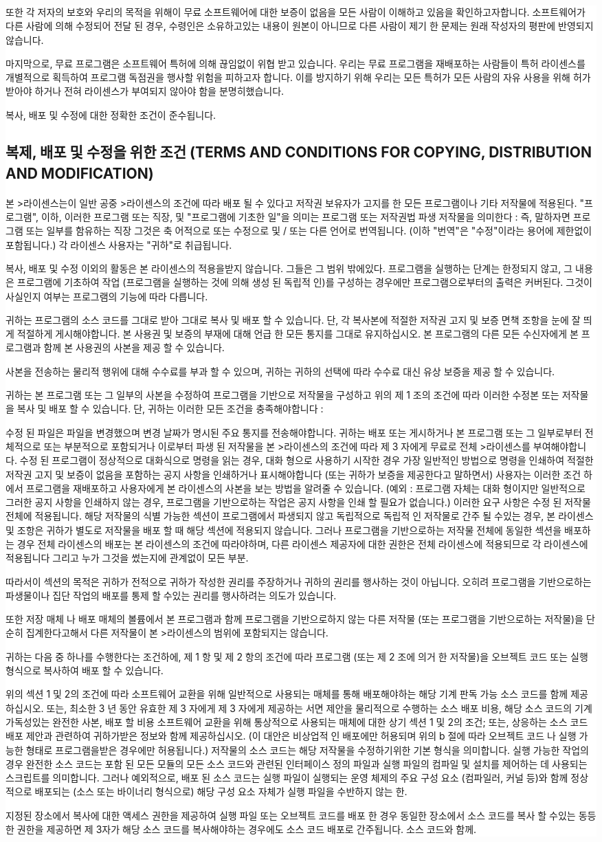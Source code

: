 또한 각 저자의 보호와 우리의 목적을 위해이 무료 소프트웨어에 대한 보증이 없음을 모든 사람이 이해하고 있음을 확인하고자합니다. 소프트웨어가 다른 사람에 의해 수정되어 전달 된 경우, 수령인은 소유하고있는 내용이 원본이 아니므로 다른 사람이 제기 한 문제는 원래 작성자의 평판에 반영되지 않습니다.

마지막으로, 무료 프로그램은 소프트웨어 특허에 의해 끊임없이 위협 받고 있습니다. 우리는 무료 프로그램을 재배포하는 사람들이 특허 라이센스를 개별적으로 획득하여 프로그램 독점권을 행사할 위험을 피하고자 합니다. 이를 방지하기 위해 우리는 모든 특허가 모든 사람의 자유 사용을 위해 허가 받아야 하거나 전혀 라이센스가 부여되지 않아야 함을 분명히했습니다.

복사, 배포 및 수정에 대한 정확한 조건이 준수됩니다.

## 복제, 배포 및 수정을 위한 조건 (TERMS AND CONDITIONS FOR COPYING, DISTRIBUTION AND MODIFICATION)

본 >라이센스는이 일반 공중 >라이센스의 조건에 따라 배포 될 수 있다고 저작권 보유자가 고지를 한 모든 프로그램이나 기타 저작물에 적용된다. "프로그램", 이하, 이러한 프로그램 또는 직장, 및 "프로그램에 기초한 일"을 의미는 프로그램 또는 저작권법 파생 저작물을 의미한다 : 즉, 말하자면 프로그램 또는 일부를 함유하는 직장 그것은 축 어적으로 또는 수정으로 및 / 또는 다른 언어로 번역됩니다. (이하 "번역"은 "수정"이라는 용어에 제한없이 포함됩니다.) 각 라이센스 사용자는 "귀하"로 취급됩니다.

복사, 배포 및 수정 이외의 활동은 본 라이센스의 적용을받지 않습니다. 그들은 그 범위 밖에있다. 프로그램을 실행하는 단계는 한정되지 않고, 그 내용은 프로그램에 기초하여 작업 (프로그램을 실행하는 것에 의해 생성 된 독립적 인)를 구성하는 경우에만 프로그램으로부터의 출력은 커버된다. 그것이 사실인지 여부는 프로그램의 기능에 따라 다릅니다.

귀하는 프로그램의 소스 코드를 그대로 받아 그대로 복사 및 배포 할 수 있습니다. 단, 각 복사본에 적절한 저작권 고지 및 보증 면책 조항을 눈에 잘 띄게 적절하게 게시해야합니다. 본 사용권 및 보증의 부재에 대해 언급 한 모든 통지를 그대로 유지하십시오. 본 프로그램의 다른 모든 수신자에게 본 프로그램과 함께 본 사용권의 사본을 제공 할 수 있습니다.

사본을 전송하는 물리적 행위에 대해 수수료를 부과 할 수 있으며, 귀하는 귀하의 선택에 따라 수수료 대신 유상 보증을 제공 할 수 있습니다.

귀하는 본 프로그램 또는 그 일부의 사본을 수정하여 프로그램을 기반으로 저작물을 구성하고 위의 제 1 조의 조건에 따라 이러한 수정본 또는 저작물을 복사 및 배포 할 수 있습니다. 단, 귀하는 이러한 모든 조건을 충족해야합니다 :

수정 된 파일은 파일을 변경했으며 변경 날짜가 명시된 주요 통지를 전송해야합니다.
귀하는 배포 또는 게시하거나 본 프로그램 또는 그 일부로부터 전체적으로 또는 부분적으로 포함되거나 이로부터 파생 된 저작물을 본 >라이센스의 조건에 따라 제 3 자에게 무료로 전체 >라이센스를 부여해야합니다.
수정 된 프로그램이 정상적으로 대화식으로 명령을 읽는 경우, 대화 형으로 사용하기 시작한 경우 가장 일반적인 방법으로 명령을 인쇄하여 적절한 저작권 고지 및 보증이 없음을 포함하는 공지 사항을 인쇄하거나 표시해야합니다 (또는 귀하가 보증을 제공한다고 말하면서) 사용자는 이러한 조건 하에서 프로그램을 재배포하고 사용자에게 본 라이센스의 사본을 보는 방법을 알려줄 수 있습니다. (예외 : 프로그램 자체는 대화 형이지만 일반적으로 그러한 공지 사항을 인쇄하지 않는 경우, 프로그램을 기반으로하는 작업은 공지 사항을 인쇄 할 필요가 없습니다.)
이러한 요구 사항은 수정 된 저작물 전체에 적용됩니다. 해당 저작물의 식별 가능한 섹션이 프로그램에서 파생되지 않고 독립적으로 독립적 인 저작물로 간주 될 수있는 경우, 본 라이센스 및 조항은 귀하가 별도로 저작물을 배포 할 때 해당 섹션에 적용되지 않습니다. 그러나 프로그램을 기반으로하는 저작물 전체에 동일한 섹션을 배포하는 경우 전체 라이센스의 배포는 본 라이센스의 조건에 따라야하며, 다른 라이센스 제공자에 대한 권한은 전체 라이센스에 적용되므로 각 라이센스에 적용됩니다 그리고 누가 그것을 썼는지에 관계없이 모든 부분.

따라서이 섹션의 목적은 귀하가 전적으로 귀하가 작성한 권리를 주장하거나 귀하의 권리를 행사하는 것이 아닙니다. 오히려 프로그램을 기반으로하는 파생물이나 집단 작업의 배포를 통제 할 수있는 권리를 행사하려는 의도가 있습니다.

또한 저장 매체 나 배포 매체의 볼륨에서 본 프로그램과 함께 프로그램을 기반으로하지 않는 다른 저작물 (또는 프로그램을 기반으로하는 저작물)을 단순히 집계한다고해서 다른 저작물이 본 >라이센스의 범위에 포함되지는 않습니다.

귀하는 다음 중 하나를 수행한다는 조건하에, 제 1 항 및 제 2 항의 조건에 따라 프로그램 (또는 제 2 조에 의거 한 저작물)을 오브젝트 코드 또는 실행 형식으로 복사하여 배포 할 수 있습니다.

위의 섹션 1 및 2의 조건에 따라 소프트웨어 교환을 위해 일반적으로 사용되는 매체를 통해 배포해야하는 해당 기계 판독 가능 소스 코드를 함께 제공하십시오. 또는,
최소한 3 년 동안 유효한 제 3 자에게 제 3 자에게 제공하는 서면 제안을 물리적으로 수행하는 소스 배포 비용, 해당 소스 코드의 기계 가독성있는 완전한 사본, 배포 할 비용 소프트웨어 교환을 위해 통상적으로 사용되는 매체에 대한 상기 섹션 1 및 2의 조건; 또는,
상응하는 소스 코드 배포 제안과 관련하여 귀하가받은 정보와 함께 제공하십시오. (이 대안은 비상업적 인 배포에만 허용되며 위의 b 절에 따라 오브젝트 코드 나 실행 가능한 형태로 프로그램을받은 경우에만 허용됩니다.)
저작물의 소스 코드는 해당 저작물을 수정하기위한 기본 형식을 의미합니다. 실행 가능한 작업의 경우 완전한 소스 코드는 포함 된 모든 모듈의 모든 소스 코드와 관련된 인터페이스 정의 파일과 실행 파일의 컴파일 및 설치를 제어하는 ​​데 사용되는 스크립트를 의미합니다. 그러나 예외적으로, 배포 된 소스 코드는 실행 파일이 실행되는 운영 체제의 주요 구성 요소 (컴파일러, 커널 등)와 함께 정상적으로 배포되는 (소스 또는 바이너리 형식으로) 해당 구성 요소 자체가 실행 파일을 수반하지 않는 한.

지정된 장소에서 복사에 대한 액세스 권한을 제공하여 실행 파일 또는 오브젝트 코드를 배포 한 경우 동일한 장소에서 소스 코드를 복사 할 수있는 동등한 권한을 제공하면 제 3자가 해당 소스 코드를 복사해야하는 경우에도 소스 코드 배포로 간주됩니다. 소스 코드와 함께.
